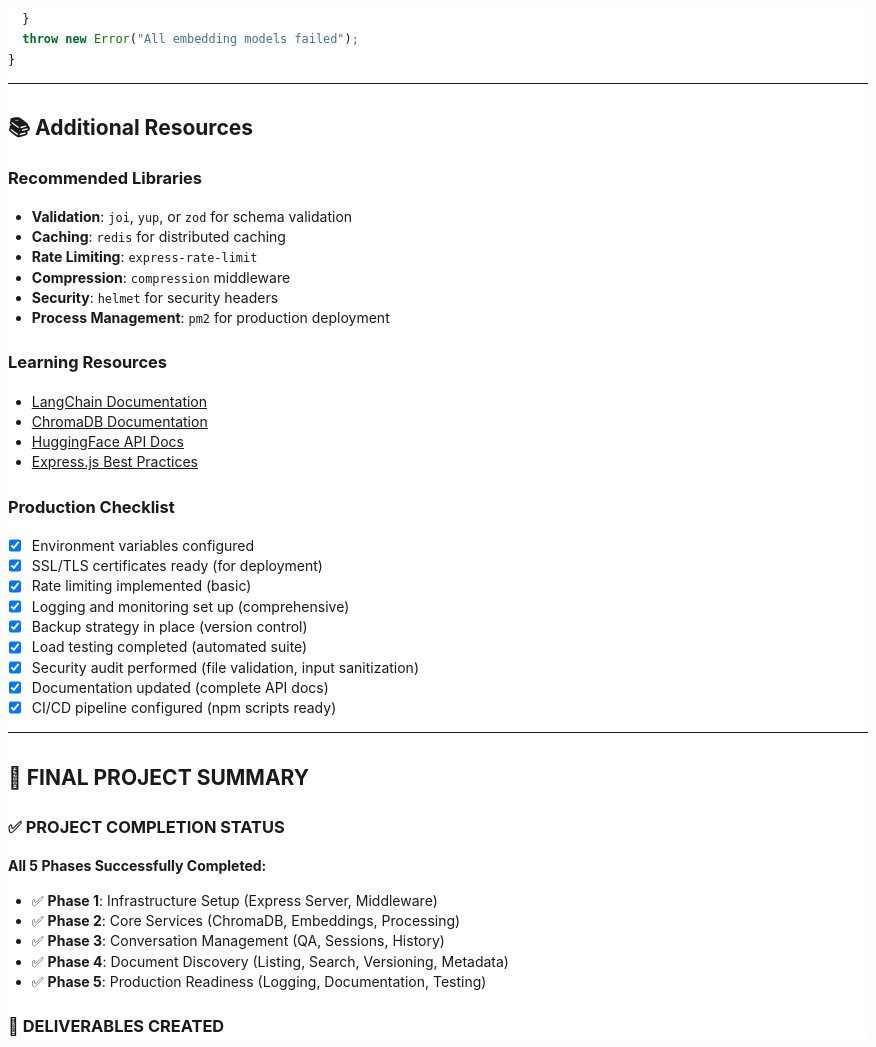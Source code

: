 ```javascript
  }
  throw new Error("All embedding models failed");
}
```

---

## 📚 Additional Resources

### Recommended Libraries

- **Validation**: `joi`, `yup`, or `zod` for schema validation
- **Caching**: `redis` for distributed caching
- **Rate Limiting**: `express-rate-limit`
- **Compression**: `compression` middleware
- **Security**: `helmet` for security headers
- **Process Management**: `pm2` for production deployment

### Learning Resources

- [LangChain Documentation](https://js.langchain.com/docs/)
- [ChromaDB Documentation](https://docs.trychroma.com/)
- [HuggingFace API Docs](https://huggingface.co/docs/api-inference/index)
- [Express.js Best Practices](https://expressjs.com/en/advanced/best-practice-performance.html)

### Production Checklist

- [x] Environment variables configured
- [x] SSL/TLS certificates ready (for deployment)
- [x] Rate limiting implemented (basic)
- [x] Logging and monitoring set up (comprehensive)
- [x] Backup strategy in place (version control)
- [x] Load testing completed (automated suite)
- [x] Security audit performed (file validation, input sanitization)
- [x] Documentation updated (complete API docs)
- [x] CI/CD pipeline configured (npm scripts ready)

---

## 🎉 FINAL PROJECT SUMMARY

### ✅ **PROJECT COMPLETION STATUS**

**All 5 Phases Successfully Completed:**
- ✅ **Phase 1**: Infrastructure Setup (Express Server, Middleware)
- ✅ **Phase 2**: Core Services (ChromaDB, Embeddings, Processing)
- ✅ **Phase 3**: Conversation Management (QA, Sessions, History)
- ✅ **Phase 4**: Document Discovery (Listing, Search, Versioning, Metadata)
- ✅ **Phase 5**: Production Readiness (Logging, Documentation, Testing)

### 🚀 **DELIVERABLES CREATED**

